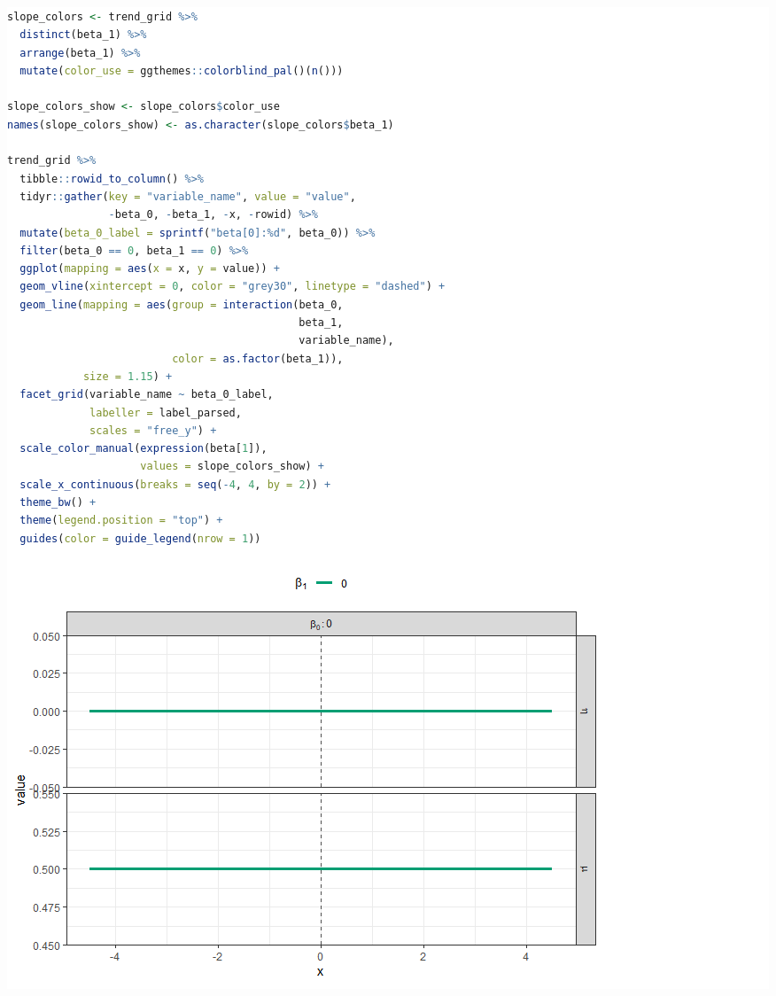 
``` r
slope_colors <- trend_grid %>% 
  distinct(beta_1) %>% 
  arrange(beta_1) %>% 
  mutate(color_use = ggthemes::colorblind_pal()(n()))

slope_colors_show <- slope_colors$color_use
names(slope_colors_show) <- as.character(slope_colors$beta_1)

trend_grid %>% 
  tibble::rowid_to_column() %>% 
  tidyr::gather(key = "variable_name", value = "value", 
                -beta_0, -beta_1, -x, -rowid) %>% 
  mutate(beta_0_label = sprintf("beta[0]:%d", beta_0)) %>% 
  filter(beta_0 == 0, beta_1 == 0) %>% 
  ggplot(mapping = aes(x = x, y = value)) +
  geom_vline(xintercept = 0, color = "grey30", linetype = "dashed") +
  geom_line(mapping = aes(group = interaction(beta_0, 
                                              beta_1,
                                              variable_name),
                          color = as.factor(beta_1)), 
            size = 1.15) +
  facet_grid(variable_name ~ beta_0_label,
             labeller = label_parsed,
             scales = "free_y") +
  scale_color_manual(expression(beta[1]),
                     values = slope_colors_show) +
  scale_x_continuous(breaks = seq(-4, 4, by = 2)) +
  theme_bw() +
  theme(legend.position = "top") +
  guides(color = guide_legend(nrow = 1))
```

![](lecture_09_github_files/figure-gfm/show_eta_mu_together-1.png)
